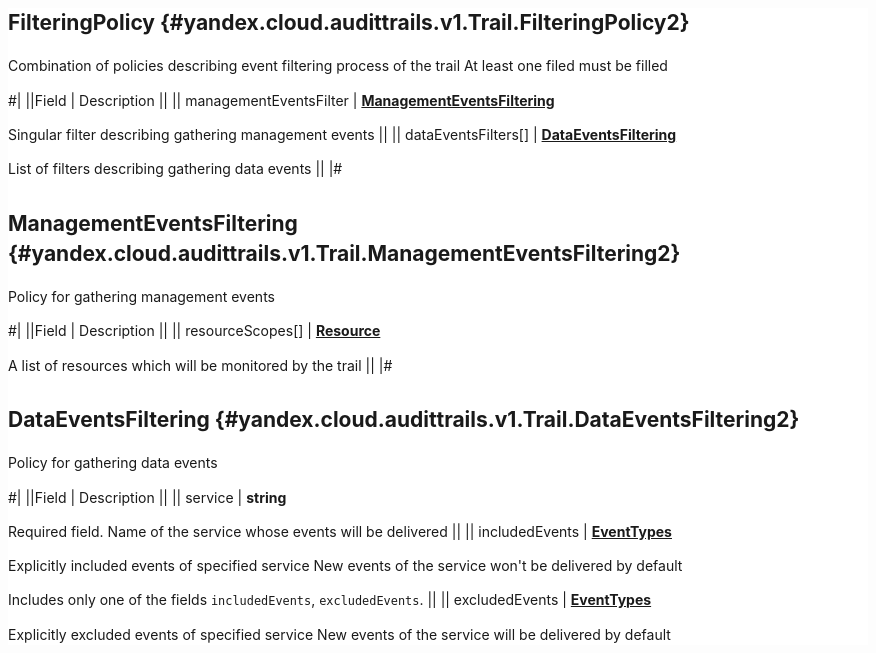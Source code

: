 ## FilteringPolicy {#yandex.cloud.audittrails.v1.Trail.FilteringPolicy2}

Combination of policies describing event filtering process of the trail
At least one filed must be filled

#|
||Field | Description ||
|| managementEventsFilter | **[ManagementEventsFiltering](#yandex.cloud.audittrails.v1.Trail.ManagementEventsFiltering2)**

Singular filter describing gathering management events ||
|| dataEventsFilters[] | **[DataEventsFiltering](#yandex.cloud.audittrails.v1.Trail.DataEventsFiltering2)**

List of filters describing gathering data events ||
|#

## ManagementEventsFiltering {#yandex.cloud.audittrails.v1.Trail.ManagementEventsFiltering2}

Policy for gathering management events

#|
||Field | Description ||
|| resourceScopes[] | **[Resource](#yandex.cloud.audittrails.v1.Trail.Resource2)**

A list of resources which will be monitored by the trail ||
|#

## DataEventsFiltering {#yandex.cloud.audittrails.v1.Trail.DataEventsFiltering2}

Policy for gathering data events

#|
||Field | Description ||
|| service | **string**

Required field. Name of the service whose events will be delivered ||
|| includedEvents | **[EventTypes](#yandex.cloud.audittrails.v1.Trail.EventTypes2)**

Explicitly included events of specified service
New events of the service won't be delivered by default

Includes only one of the fields `includedEvents`, `excludedEvents`. ||
|| excludedEvents | **[EventTypes](#yandex.cloud.audittrails.v1.Trail.EventTypes2)**

Explicitly excluded events of specified service
New events of the service will be delivered by default
